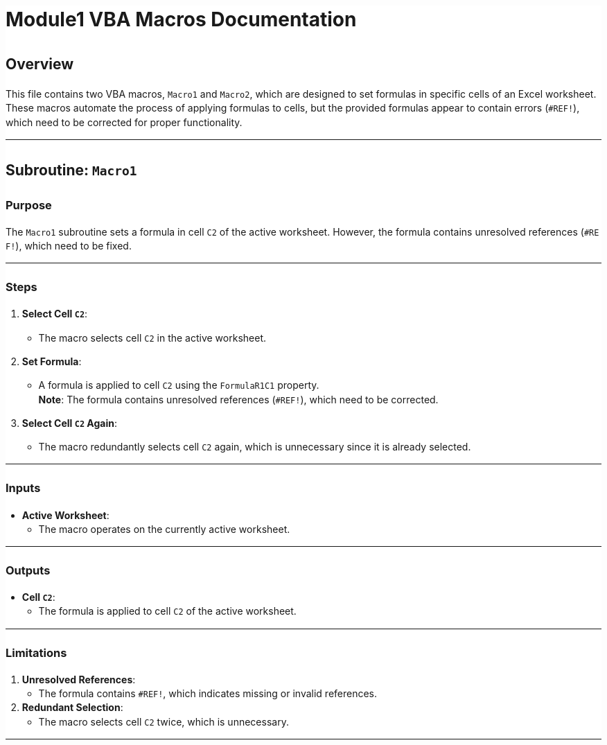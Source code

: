 # Module1 VBA Macros Documentation

## Overview

This file contains two VBA macros, `Macro1` and `Macro2`, which are designed to set formulas in specific cells of an Excel worksheet. These macros automate the process of applying formulas to cells, but the provided formulas appear to contain errors (`#REF!`), which need to be corrected for proper functionality.

---

## Subroutine: `Macro1`

### Purpose

The `Macro1` subroutine sets a formula in cell `C2` of the active worksheet. However, the formula contains unresolved references (`#REF!`), which need to be fixed.

---

### Steps

1. **Select Cell `C2`**:

   - The macro selects cell `C2` in the active worksheet.

2. **Set Formula**:

   - A formula is applied to cell `C2` using the `FormulaR1C1` property.  
     **Note**: The formula contains unresolved references (`#REF!`), which need to be corrected.

3. **Select Cell `C2` Again**:
   - The macro redundantly selects cell `C2` again, which is unnecessary since it is already selected.

---

### Inputs

- **Active Worksheet**:
  - The macro operates on the currently active worksheet.

---

### Outputs

- **Cell `C2`**:
  - The formula is applied to cell `C2` of the active worksheet.

---

### Limitations

1. **Unresolved References**:
   - The formula contains `#REF!`, which indicates missing or invalid references.
2. **Redundant Selection**:
   - The macro selects cell `C2` twice, which is unnecessary.

---